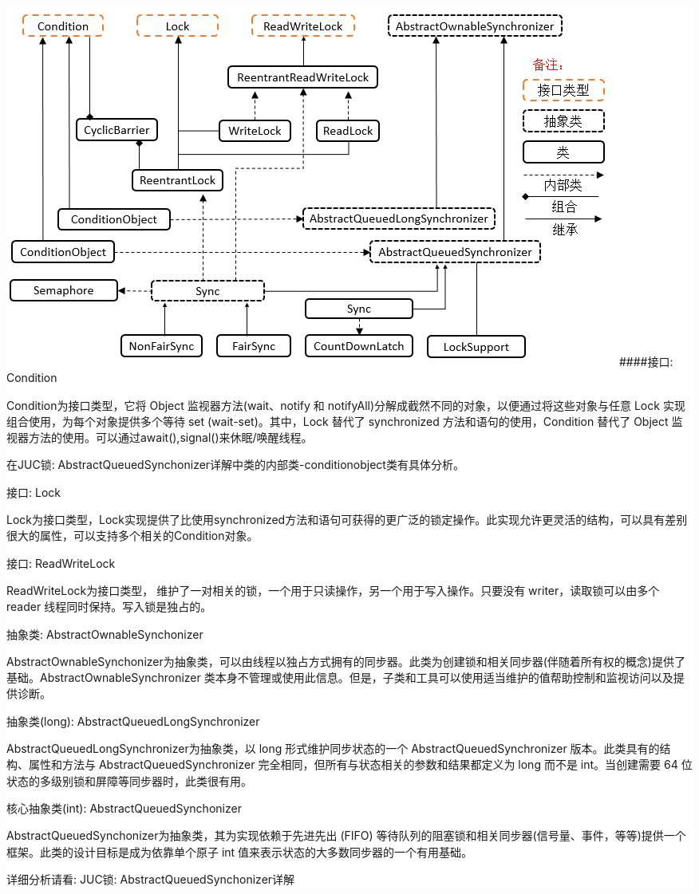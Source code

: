 ![juc](image/concurrent/juc.png)
####接口: Condition

Condition为接口类型，它将 Object 监视器方法(wait、notify 和 notifyAll)分解成截然不同的对象，以便通过将这些对象与任意 Lock 实现组合使用，为每个对象提供多个等待 set (wait-set)。其中，Lock 替代了 synchronized 方法和语句的使用，Condition 替代了 Object 监视器方法的使用。可以通过await(),signal()来休眠/唤醒线程。

在JUC锁: AbstractQueuedSynchonizer详解中类的内部类-conditionobject类有具体分析。

接口: Lock

Lock为接口类型，Lock实现提供了比使用synchronized方法和语句可获得的更广泛的锁定操作。此实现允许更灵活的结构，可以具有差别很大的属性，可以支持多个相关的Condition对象。

接口: ReadWriteLock

ReadWriteLock为接口类型， 维护了一对相关的锁，一个用于只读操作，另一个用于写入操作。只要没有 writer，读取锁可以由多个 reader 线程同时保持。写入锁是独占的。

抽象类: AbstractOwnableSynchonizer

AbstractOwnableSynchonizer为抽象类，可以由线程以独占方式拥有的同步器。此类为创建锁和相关同步器(伴随着所有权的概念)提供了基础。AbstractOwnableSynchronizer 类本身不管理或使用此信息。但是，子类和工具可以使用适当维护的值帮助控制和监视访问以及提供诊断。

抽象类(long): AbstractQueuedLongSynchronizer

AbstractQueuedLongSynchronizer为抽象类，以 long 形式维护同步状态的一个 AbstractQueuedSynchronizer 版本。此类具有的结构、属性和方法与 AbstractQueuedSynchronizer 完全相同，但所有与状态相关的参数和结果都定义为 long 而不是 int。当创建需要 64 位状态的多级别锁和屏障等同步器时，此类很有用。

核心抽象类(int): AbstractQueuedSynchonizer

AbstractQueuedSynchonizer为抽象类，其为实现依赖于先进先出 (FIFO) 等待队列的阻塞锁和相关同步器(信号量、事件，等等)提供一个框架。此类的设计目标是成为依靠单个原子 int 值来表示状态的大多数同步器的一个有用基础。

详细分析请看: JUC锁: AbstractQueuedSynchonizer详解
